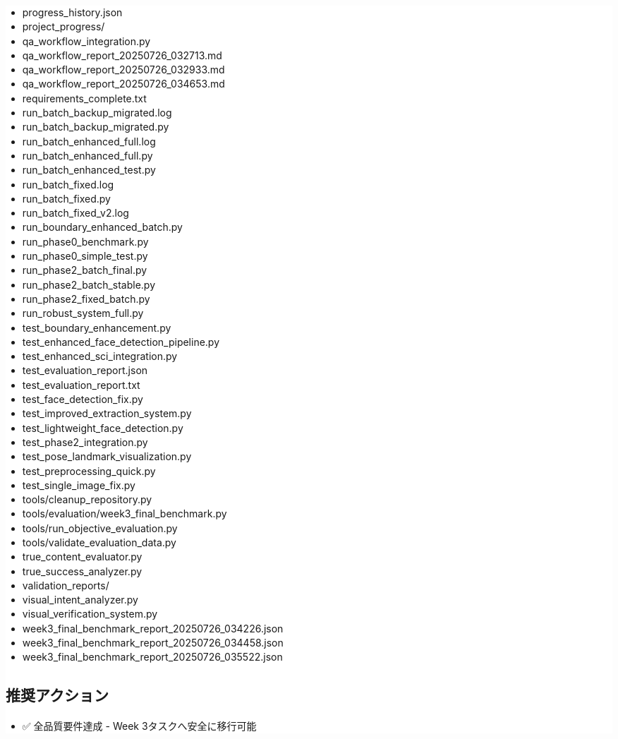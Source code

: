 - progress_history.json
- project_progress/
- qa_workflow_integration.py
- qa_workflow_report_20250726_032713.md
- qa_workflow_report_20250726_032933.md
- qa_workflow_report_20250726_034653.md
- requirements_complete.txt
- run_batch_backup_migrated.log
- run_batch_backup_migrated.py
- run_batch_enhanced_full.log
- run_batch_enhanced_full.py
- run_batch_enhanced_test.py
- run_batch_fixed.log
- run_batch_fixed.py
- run_batch_fixed_v2.log
- run_boundary_enhanced_batch.py
- run_phase0_benchmark.py
- run_phase0_simple_test.py
- run_phase2_batch_final.py
- run_phase2_batch_stable.py
- run_phase2_fixed_batch.py
- run_robust_system_full.py
- test_boundary_enhancement.py
- test_enhanced_face_detection_pipeline.py
- test_enhanced_sci_integration.py
- test_evaluation_report.json
- test_evaluation_report.txt
- test_face_detection_fix.py
- test_improved_extraction_system.py
- test_lightweight_face_detection.py
- test_phase2_integration.py
- test_pose_landmark_visualization.py
- test_preprocessing_quick.py
- test_single_image_fix.py
- tools/cleanup_repository.py
- tools/evaluation/week3_final_benchmark.py
- tools/run_objective_evaluation.py
- tools/validate_evaluation_data.py
- true_content_evaluator.py
- true_success_analyzer.py
- validation_reports/
- visual_intent_analyzer.py
- visual_verification_system.py
- week3_final_benchmark_report_20250726_034226.json
- week3_final_benchmark_report_20250726_034458.json
- week3_final_benchmark_report_20250726_035522.json

## 推奨アクション

- ✅ 全品質要件達成 - Week 3タスクへ安全に移行可能
